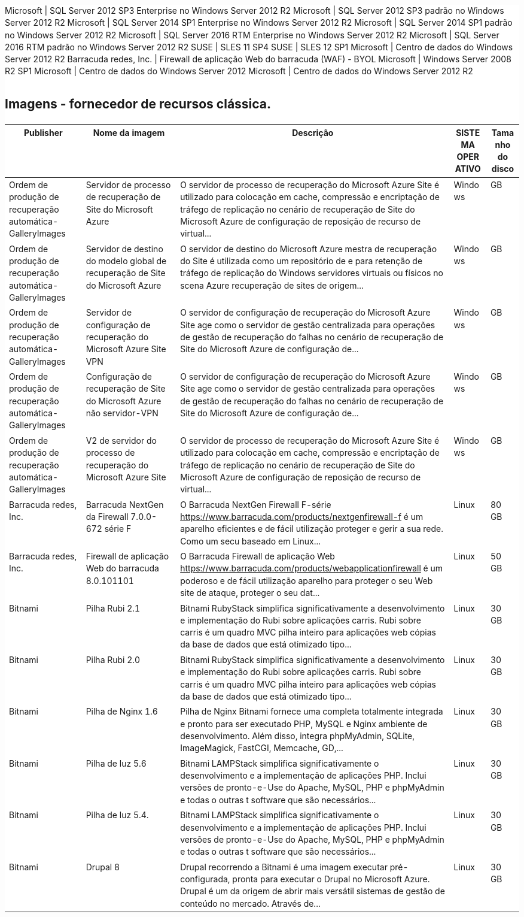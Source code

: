 Microsoft | SQL Server 2012 SP3 Enterprise no Windows Server 2012 R2
Microsoft | SQL Server 2012 SP3 padrão no Windows Server 2012 R2
Microsoft | SQL Server 2014 SP1 Enterprise no Windows Server 2012 R2
Microsoft | SQL Server 2014 SP1 padrão no Windows Server 2012 R2
Microsoft | SQL Server 2016 RTM Enterprise no Windows Server 2012 R2
Microsoft | SQL Server 2016 RTM padrão no Windows Server 2012 R2
SUSE | SLES 11 SP4
SUSE | SLES 12 SP1
Microsoft | Centro de dados do Windows Server 2012 R2
Barracuda redes, Inc. | Firewall de aplicação Web do barracuda (WAF) - BYOL
Microsoft | Windows Server 2008 R2 SP1
Microsoft | Centro de dados do Windows Server 2012
Microsoft | Centro de dados do Windows Server 2012 R2


## <a name="images---classic-resource-provider"></a>Imagens - fornecedor de recursos clássica.

Publisher|Nome da imagem|Descrição|SISTEMA OPERATIVO|Tamanho do disco
---|---|---|---|---
Ordem de produção de recuperação automática-GalleryImages|Servidor de processo de recuperação de Site do Microsoft Azure|O servidor de processo de recuperação do Microsoft Azure Site é utilizado para colocação em cache, compressão e encriptação de tráfego de replicação no cenário de recuperação de Site do Microsoft Azure de configuração de reposição de recurso de virtual...|Windows| GB
Ordem de produção de recuperação automática-GalleryImages|Servidor de destino do modelo global de recuperação de Site do Microsoft Azure|O servidor de destino do Microsoft Azure mestra de recuperação do Site é utilizada como um repositório de e para retenção de tráfego de replicação do Windows servidores virtuais ou físicos no scena Azure recuperação de sites de origem...|Windows| GB
Ordem de produção de recuperação automática-GalleryImages|Servidor de configuração de recuperação do Microsoft Azure Site VPN|O servidor de configuração de recuperação do Microsoft Azure Site age como o servidor de gestão centralizada para operações de gestão de recuperação do falhas no cenário de recuperação de Site do Microsoft Azure de configuração de...|Windows| GB
Ordem de produção de recuperação automática-GalleryImages|Configuração de recuperação de Site do Microsoft Azure não servidor-VPN|O servidor de configuração de recuperação do Microsoft Azure Site age como o servidor de gestão centralizada para operações de gestão de recuperação do falhas no cenário de recuperação de Site do Microsoft Azure de configuração de...|Windows| GB
Ordem de produção de recuperação automática-GalleryImages|V2 de servidor do processo de recuperação do Microsoft Azure Site|O servidor de processo de recuperação do Microsoft Azure Site é utilizado para colocação em cache, compressão e encriptação de tráfego de replicação no cenário de recuperação de Site do Microsoft Azure de configuração de reposição de recurso de virtual...|Windows| GB
Barracuda redes, Inc.|Barracuda NextGen da Firewall 7.0.0-672 série F|O Barracuda NextGen Firewall F-série https://www.barracuda.com/products/nextgenfirewall-f é um aparelho eficientes e de fácil utilização proteger e gerir a sua rede. Como um secu baseado em Linux...|Linux|80 GB
Barracuda redes, Inc.|Firewall de aplicação Web do barracuda 8.0.101101|O Barracuda Firewall de aplicação Web https://www.barracuda.com/products/webapplicationfirewall é um poderoso e de fácil utilização aparelho para proteger o seu Web site de ataque, proteger o seu dat...|Linux|50 GB
Bitnami|Pilha Rubi 2.1|Bitnami RubyStack simplifica significativamente a desenvolvimento e implementação do Rubi sobre aplicações carris. Rubi sobre carris é um quadro MVC pilha inteiro para aplicações web cópias da base de dados que está otimizado tipo...|Linux|30 GB
Bitnami|Pilha Rubi 2.0|Bitnami RubyStack simplifica significativamente a desenvolvimento e implementação do Rubi sobre aplicações carris. Rubi sobre carris é um quadro MVC pilha inteiro para aplicações web cópias da base de dados que está otimizado tipo...|Linux|30 GB
Bitnami|Pilha de Nginx 1.6|Pilha de Nginx Bitnami fornece uma completa totalmente integrada e pronto para ser executado PHP, MySQL e Nginx ambiente de desenvolvimento. Além disso, integra phpMyAdmin, SQLite, ImageMagick, FastCGI, Memcache, GD,...|Linux|30 GB
Bitnami|Pilha de luz 5.6|Bitnami LAMPStack simplifica significativamente o desenvolvimento e a implementação de aplicações PHP. Inclui versões de pronto-e-Use do Apache, MySQL, PHP e phpMyAdmin e todas o outras t software que são necessários...|Linux|30 GB
Bitnami|Pilha de luz 5.4.|Bitnami LAMPStack simplifica significativamente o desenvolvimento e a implementação de aplicações PHP. Inclui versões de pronto-e-Use do Apache, MySQL, PHP e phpMyAdmin e todas o outras t software que são necessários...|Linux|30 GB
Bitnami|Drupal 8|Drupal recorrendo a Bitnami é uma imagem executar pré-configurada, pronta para executar o Drupal no Microsoft Azure. Drupal é um da origem de abrir mais versátil sistemas de gestão de conteúdo no mercado. Através de...|Linux|30 GB